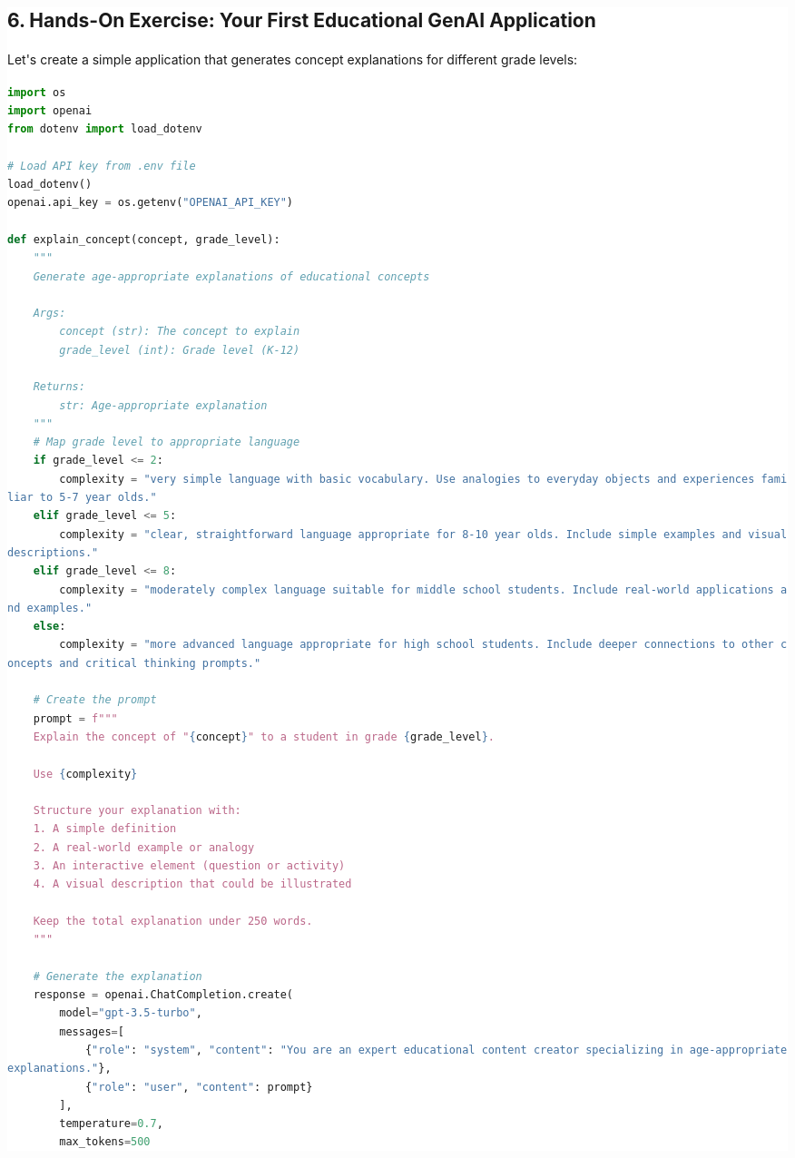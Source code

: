 ## 6. Hands-On Exercise: Your First Educational GenAI Application

Let's create a simple application that generates concept explanations for different grade levels:

```python
import os
import openai
from dotenv import load_dotenv

# Load API key from .env file
load_dotenv()
openai.api_key = os.getenv("OPENAI_API_KEY")

def explain_concept(concept, grade_level):
    """
    Generate age-appropriate explanations of educational concepts
    
    Args:
        concept (str): The concept to explain
        grade_level (int): Grade level (K-12)
        
    Returns:
        str: Age-appropriate explanation
    """
    # Map grade level to appropriate language
    if grade_level <= 2:
        complexity = "very simple language with basic vocabulary. Use analogies to everyday objects and experiences familiar to 5-7 year olds."
    elif grade_level <= 5:
        complexity = "clear, straightforward language appropriate for 8-10 year olds. Include simple examples and visual descriptions."
    elif grade_level <= 8:
        complexity = "moderately complex language suitable for middle school students. Include real-world applications and examples."
    else:
        complexity = "more advanced language appropriate for high school students. Include deeper connections to other concepts and critical thinking prompts."
    
    # Create the prompt
    prompt = f"""
    Explain the concept of "{concept}" to a student in grade {grade_level}.
    
    Use {complexity}
    
    Structure your explanation with:
    1. A simple definition
    2. A real-world example or analogy
    3. An interactive element (question or activity)
    4. A visual description that could be illustrated
    
    Keep the total explanation under 250 words.
    """
    
    # Generate the explanation
    response = openai.ChatCompletion.create(
        model="gpt-3.5-turbo",
        messages=[
            {"role": "system", "content": "You are an expert educational content creator specializing in age-appropriate explanations."},
            {"role": "user", "content": prompt}
        ],
        temperature=0.7,
        max_tokens=500
```